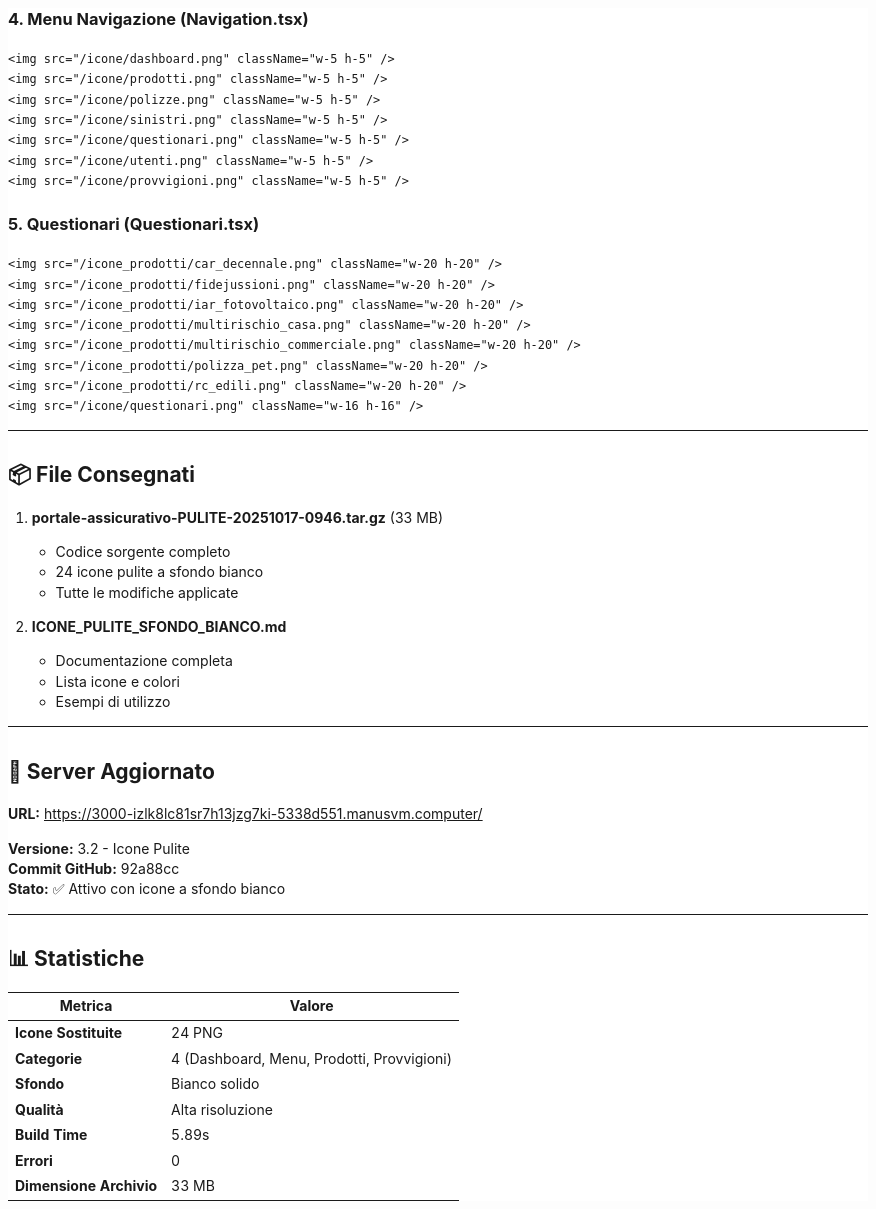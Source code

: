 ### 4. Menu Navigazione (Navigation.tsx)
```tsx
<img src="/icone/dashboard.png" className="w-5 h-5" />
<img src="/icone/prodotti.png" className="w-5 h-5" />
<img src="/icone/polizze.png" className="w-5 h-5" />
<img src="/icone/sinistri.png" className="w-5 h-5" />
<img src="/icone/questionari.png" className="w-5 h-5" />
<img src="/icone/utenti.png" className="w-5 h-5" />
<img src="/icone/provvigioni.png" className="w-5 h-5" />
```

### 5. Questionari (Questionari.tsx)
```tsx
<img src="/icone_prodotti/car_decennale.png" className="w-20 h-20" />
<img src="/icone_prodotti/fidejussioni.png" className="w-20 h-20" />
<img src="/icone_prodotti/iar_fotovoltaico.png" className="w-20 h-20" />
<img src="/icone_prodotti/multirischio_casa.png" className="w-20 h-20" />
<img src="/icone_prodotti/multirischio_commerciale.png" className="w-20 h-20" />
<img src="/icone_prodotti/polizza_pet.png" className="w-20 h-20" />
<img src="/icone_prodotti/rc_edili.png" className="w-20 h-20" />
<img src="/icone/questionari.png" className="w-16 h-16" />
```

---

## 📦 File Consegnati

1. **portale-assicurativo-PULITE-20251017-0946.tar.gz** (33 MB)
   - Codice sorgente completo
   - 24 icone pulite a sfondo bianco
   - Tutte le modifiche applicate

2. **ICONE_PULITE_SFONDO_BIANCO.md**
   - Documentazione completa
   - Lista icone e colori
   - Esempi di utilizzo

---

## 🔗 Server Aggiornato

**URL:** https://3000-izlk8lc81sr7h13jzg7ki-5338d551.manusvm.computer/

**Versione:** 3.2 - Icone Pulite  
**Commit GitHub:** 92a88cc  
**Stato:** ✅ Attivo con icone a sfondo bianco

---

## 📊 Statistiche

| Metrica | Valore |
|---------|--------|
| **Icone Sostituite** | 24 PNG |
| **Categorie** | 4 (Dashboard, Menu, Prodotti, Provvigioni) |
| **Sfondo** | Bianco solido |
| **Qualità** | Alta risoluzione |
| **Build Time** | 5.89s |
| **Errori** | 0 |
| **Dimensione Archivio** | 33 MB |
